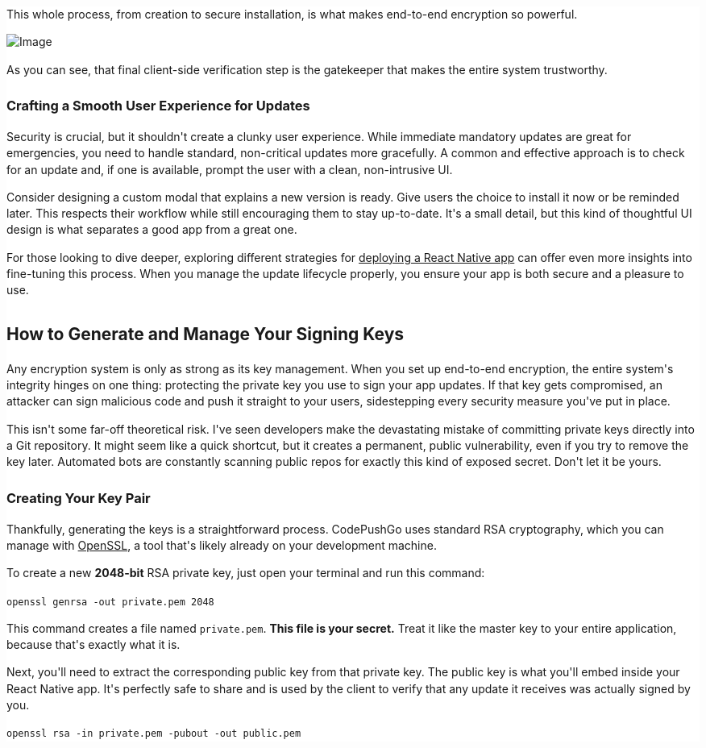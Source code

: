 This whole process, from creation to secure installation, is what makes end-to-end encryption so powerful.

![Image](https://cdn.outrank.so/c504846a-b33a-4018-bc93-5bfa9be0f3af/76cb6973-1fa4-4631-847b-b455803f7dbd.jpg)

As you can see, that final client-side verification step is the gatekeeper that makes the entire system trustworthy.

### Crafting a Smooth User Experience for Updates

Security is crucial, but it shouldn't create a clunky user experience. While immediate mandatory updates are great for emergencies, you need to handle standard, non-critical updates more gracefully. A common and effective approach is to check for an update and, if one is available, prompt the user with a clean, non-intrusive UI.

Consider designing a custom modal that explains a new version is ready. Give users the choice to install it now or be reminded later. This respects their workflow while still encouraging them to stay up-to-date. It's a small detail, but this kind of thoughtful UI design is what separates a good app from a great one.

For those looking to dive deeper, exploring different strategies for [deploying a React Native app](https://codepushgo.com/es/blog/deploying-react-native-app/) can offer even more insights into fine-tuning this process. When you manage the update lifecycle properly, you ensure your app is both secure and a pleasure to use.

## How to Generate and Manage Your Signing Keys

Any encryption system is only as strong as its key management. When you set up end-to-end encryption, the entire system's integrity hinges on one thing: protecting the private key you use to sign your app updates. If that key gets compromised, an attacker can sign malicious code and push it straight to your users, sidestepping every security measure you've put in place.

This isn't some far-off theoretical risk. I've seen developers make the devastating mistake of committing private keys directly into a Git repository. It might seem like a quick shortcut, but it creates a permanent, public vulnerability, even if you try to remove the key later. Automated bots are constantly scanning public repos for exactly this kind of exposed secret. Don't let it be yours.

### Creating Your Key Pair

Thankfully, generating the keys is a straightforward process. CodePushGo uses standard RSA cryptography, which you can manage with [OpenSSL](https://www.openssl.org/), a tool that's likely already on your development machine.

To create a new **2048-bit** RSA private key, just open your terminal and run this command:

`openssl genrsa -out private.pem 2048`

This command creates a file named `private.pem`. **This file is your secret.** Treat it like the master key to your entire application, because that's exactly what it is.

Next, you'll need to extract the corresponding public key from that private key. The public key is what you'll embed inside your React Native app. It's perfectly safe to share and is used by the client to verify that any update it receives was actually signed by you.

`openssl rsa -in private.pem -pubout -out public.pem`
